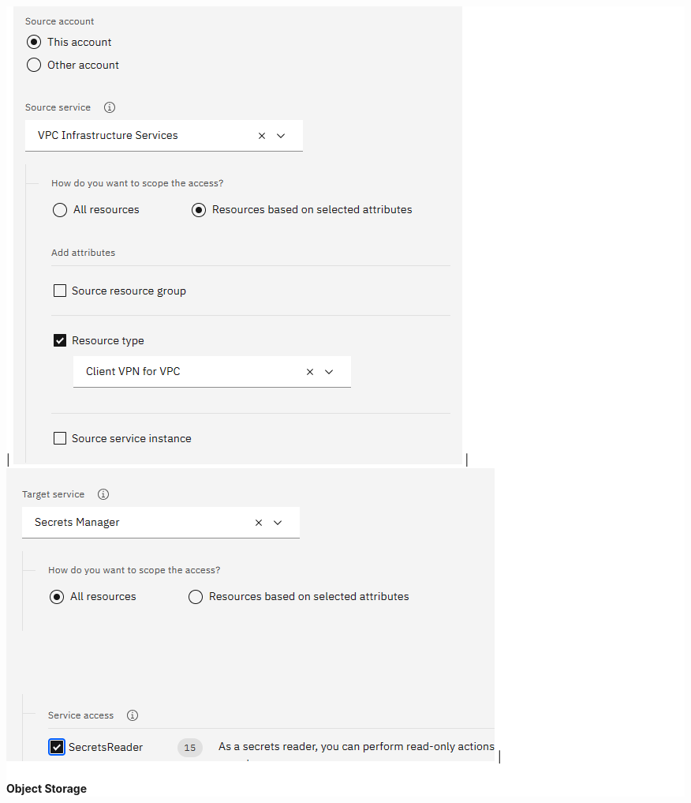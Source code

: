 | ![Source](./doc/materials/source_vpc_auth_policy.png) | ![Target](./doc/materials/target_sm_auth_policy.png) |

#### Object Storage
